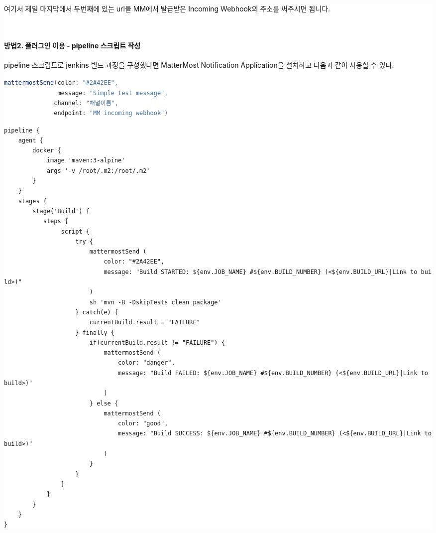 여기서 제일 마지막에서 두번째에 있는 url을 MM에서 발급받은 Incoming Webhook의 주소를 써주시면 됩니다.

<br>

#### 방법2. 플러그인 이용 - pipeline 스크립트 작성

pipeline 스크립트로 jenkins 빌드 과정을 구성했다면 MatterMost Notification Application을 설치하고 다음과 같이 사용할 수 있다.

```java
mattermostSend(color: "#2A42EE",
               message: "Simple test message",
              channel: "채널이름",
              endpoint: "MM incoming webhook")
```

```
pipeline {
    agent {
        docker {
            image 'maven:3-alpine'
            args '-v /root/.m2:/root/.m2'
        }
    }
    stages {
        stage('Build') {
           steps {  
                script {
                    try {
                        mattermostSend (
                            color: "#2A42EE", 
                            message: "Build STARTED: ${env.JOB_NAME} #${env.BUILD_NUMBER} (<${env.BUILD_URL}|Link to build>)"
                        )                   
                        sh 'mvn -B -DskipTests clean package'
                    } catch(e) {
                        currentBuild.result = "FAILURE"
                    } finally {
                        if(currentBuild.result != "FAILURE") {
                            mattermostSend (
                                color: "danger", 
                                message: "Build FAILED: ${env.JOB_NAME} #${env.BUILD_NUMBER} (<${env.BUILD_URL}|Link to build>)"
                            )
                        } else {
                            mattermostSend (
                                color: "good", 
                                message: "Build SUCCESS: ${env.JOB_NAME} #${env.BUILD_NUMBER} (<${env.BUILD_URL}|Link to build>)"
                            )
                        }                            
                    }           
                }
            }      
        }
    }
}
```
